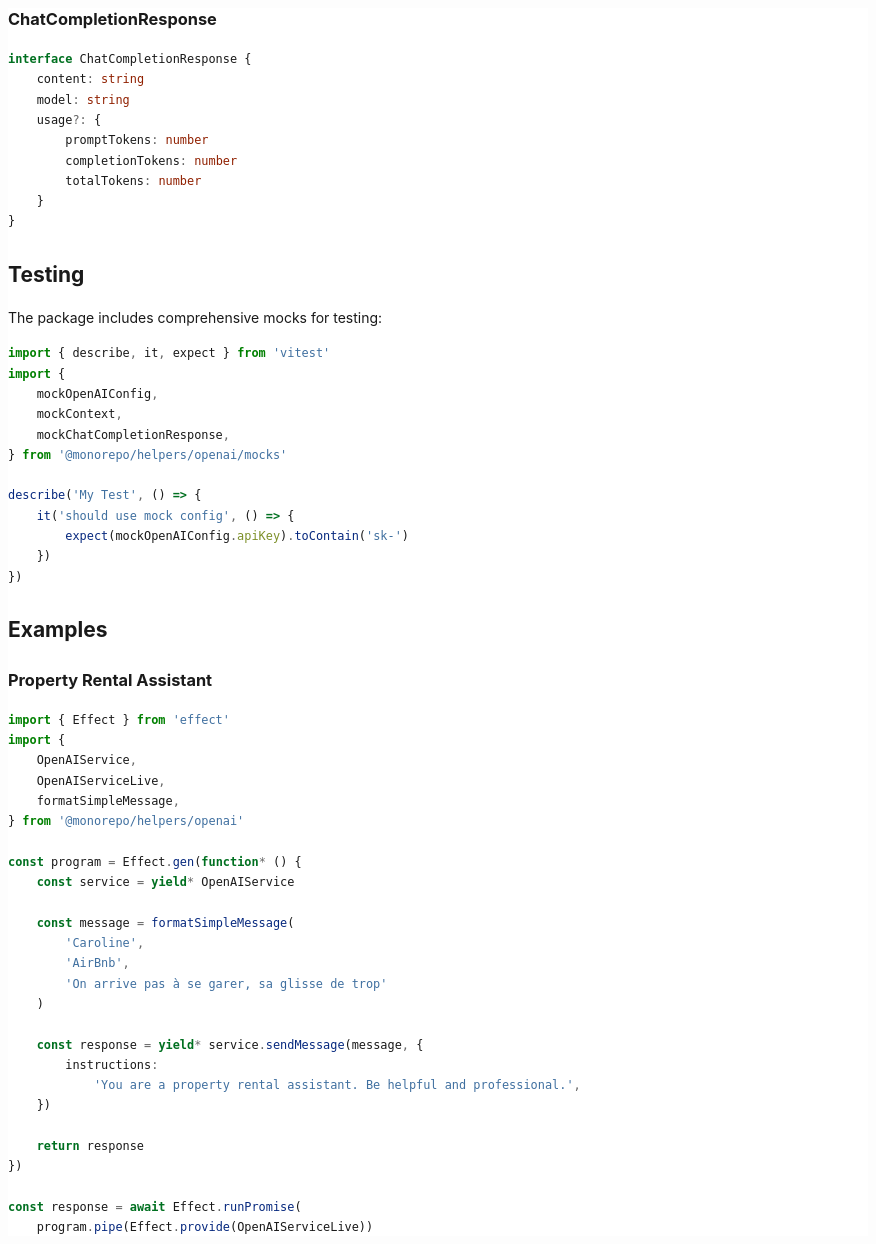 ### ChatCompletionResponse

```typescript
interface ChatCompletionResponse {
    content: string
    model: string
    usage?: {
        promptTokens: number
        completionTokens: number
        totalTokens: number
    }
}
```

## Testing

The package includes comprehensive mocks for testing:

```typescript
import { describe, it, expect } from 'vitest'
import {
    mockOpenAIConfig,
    mockContext,
    mockChatCompletionResponse,
} from '@monorepo/helpers/openai/mocks'

describe('My Test', () => {
    it('should use mock config', () => {
        expect(mockOpenAIConfig.apiKey).toContain('sk-')
    })
})
```

## Examples

### Property Rental Assistant

```typescript
import { Effect } from 'effect'
import {
    OpenAIService,
    OpenAIServiceLive,
    formatSimpleMessage,
} from '@monorepo/helpers/openai'

const program = Effect.gen(function* () {
    const service = yield* OpenAIService

    const message = formatSimpleMessage(
        'Caroline',
        'AirBnb',
        'On arrive pas à se garer, sa glisse de trop'
    )

    const response = yield* service.sendMessage(message, {
        instructions:
            'You are a property rental assistant. Be helpful and professional.',
    })

    return response
})

const response = await Effect.runPromise(
    program.pipe(Effect.provide(OpenAIServiceLive))
```
